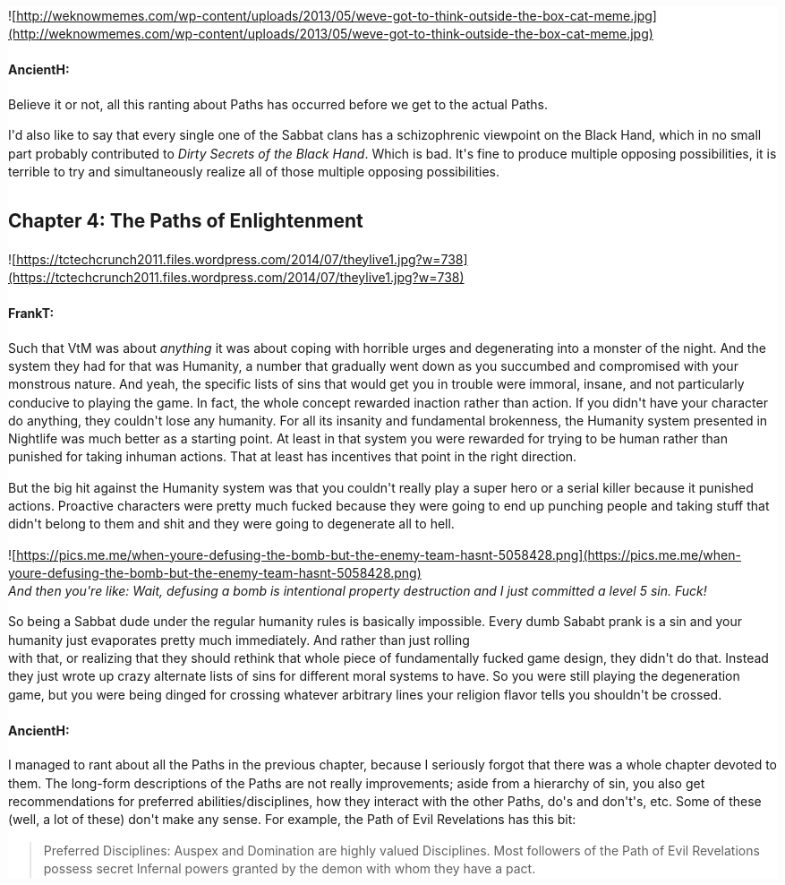![http://weknowmemes.com/wp-content/uploads/2013/05/weve-got-to-think-outside-the-box-cat-meme.jpg](http://weknowmemes.com/wp-content/uploads/2013/05/weve-got-to-think-outside-the-box-cat-meme.jpg)

#### AncientH:  
Believe it or not, all this ranting about Paths has occurred before we get to the actual Paths.

I'd also like to say that every single one of the Sabbat clans has a schizophrenic viewpoint on the Black Hand, which in no small part probably contributed to _Dirty Secrets of the Black Hand_. Which is bad. It's fine to produce multiple opposing possibilities, it is terrible to try and simultaneously realize all of those multiple opposing possibilities.

## Chapter 4: The Paths of Enlightenment

![https://tctechcrunch2011.files.wordpress.com/2014/07/theylive1.jpg?w=738](https://tctechcrunch2011.files.wordpress.com/2014/07/theylive1.jpg?w=738)

#### FrankT:  
Such that VtM was about _anything_ it was about coping with horrible urges and degenerating into a monster of the night. And the system they had for that was Humanity, a number that gradually went down as you succumbed and compromised with your monstrous nature. And yeah, the specific lists of sins that would get you in trouble were immoral, insane, and not particularly conducive to playing the game. In fact, the whole concept rewarded inaction rather than action. If you didn't have your character do anything, they couldn't lose any humanity. For all its insanity and fundamental brokenness, the Humanity system presented in Nightlife was much better as a starting point. At least in that system you were rewarded for trying to be human rather than punished for taking inhuman actions. That at least has incentives that point in the right direction.

But the big hit against the Humanity system was that you couldn't really play a super hero or a serial killer because it punished actions. Proactive characters were pretty much fucked because they were going to end up punching people and taking stuff that didn't belong to them and shit and they were going to degenerate all to hell.

![https://pics.me.me/when-youre-defusing-the-bomb-but-the-enemy-team-hasnt-5058428.png](https://pics.me.me/when-youre-defusing-the-bomb-but-the-enemy-team-hasnt-5058428.png)  
_And then you're like: Wait, defusing a bomb is intentional property destruction and I just committed a level 5 sin. Fuck!_

So being a Sabbat dude under the regular humanity rules is basically impossible. Every dumb Sababt prank is a sin and your humanity just evaporates pretty much immediately. And rather than just rolling  
with that, or realizing that they should rethink that whole piece of fundamentally fucked game design, they didn't do that. Instead they just wrote up crazy alternate lists of sins for different moral systems to have. So you were still playing the degeneration game, but you were being dinged for crossing whatever arbitrary lines your religion flavor tells you shouldn't be crossed.

#### AncientH:  
I managed to rant about all the Paths in the previous chapter, because I seriously forgot that there was a whole chapter devoted to them. The long-form descriptions of the Paths are not really improvements; aside from a hierarchy of sin, you also get recommendations for preferred abilities/disciplines, how they interact with the other Paths, do's and don't's, etc. Some of these (well, a lot of these) don't make any sense. For example, the Path of Evil Revelations has this bit:

> Preferred Disciplines: Auspex and Domination are highly valued Disciplines. Most followers of the Path of Evil Revelations possess secret Infernal powers granted by the demon with whom they have a pact.
